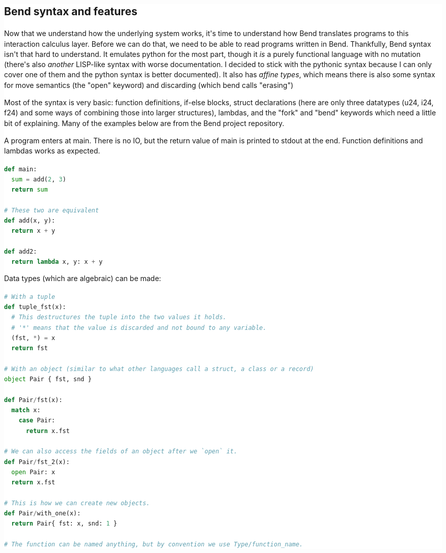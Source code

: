 
## Bend syntax and features
Now that we understand how the underlying system works, it's time to 
understand how Bend translates programs to this interaction calculus
layer. Before we can do that, we need to be able to read programs written
in Bend. Thankfully, Bend syntax isn't that hard to understand. It emulates 
python for the most part, though it _is_ a purely functional language with
no mutation (there's also _another_ LISP-like syntax with worse documentation. I 
decided to stick with the pythonic syntax because I can only cover one of them
and the python syntax is better documented).
It also has _affine types_, which means there is also some
syntax for move semantics (the "open" keyword) and discarding
(which bend calls "erasing")

Most of the syntax is very basic: function definitions, if-else blocks,
struct declarations (here are only three datatypes (u24, i24, f24) and some ways
of combining those into larger structures), lambdas, and the "fork" and "bend" keywords
which need a little bit of explaining. Many of the examples below are from the Bend
project repository.

A program enters at main. There is no IO, but the 
return value of main is printed to stdout at the end. Function definitions
and lambdas works as expected.

```py
def main:
  sum = add(2, 3)
  return sum

# These two are equivalent
def add(x, y):
  return x + y

def add2:
  return lambda x, y: x + y

```

Data types (which are algebraic) can be made:

```py
# With a tuple
def tuple_fst(x):
  # This destructures the tuple into the two values it holds.
  # '*' means that the value is discarded and not bound to any variable.
  (fst, *) = x
  return fst

# With an object (similar to what other languages call a struct, a class or a record)
object Pair { fst, snd }

def Pair/fst(x):
  match x:
    case Pair:
      return x.fst

# We can also access the fields of an object after we `open` it.
def Pair/fst_2(x):
  open Pair: x
  return x.fst

# This is how we can create new objects.
def Pair/with_one(x):
  return Pair{ fst: x, snd: 1 }

# The function can be named anything, but by convention we use Type/function_name.
```